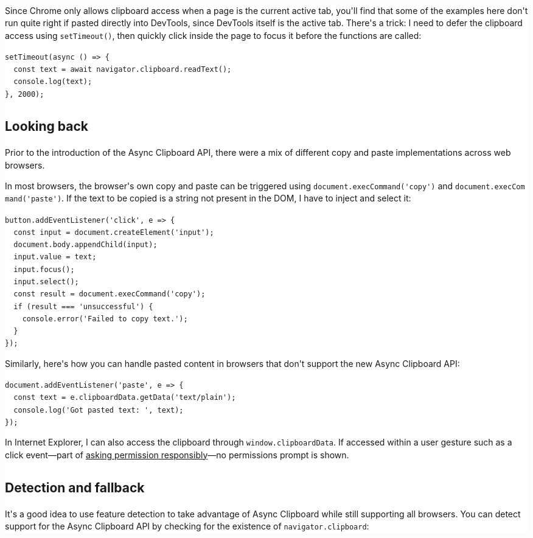 Since Chrome only allows clipboard access when a page is the current active tab,
you'll find that some of the examples here don't run quite right if pasted directly
into DevTools, since DevTools itself is the active tab. There's a trick: I need
to defer the clipboard access using `setTimeout()`, then quickly click inside the
page to focus it before the functions are called:

    setTimeout(async () => {
      const text = await navigator.clipboard.readText();
      console.log(text);
    }, 2000);


## Looking back

Prior to the introduction of the Async Clipboard API, there were a mix of different
copy and paste implementations across web browsers.

In most browsers, the browser's own copy and paste can be triggered using
`document.execCommand('copy')` and `document.execCommand('paste')`.  If the text
to be copied is a string not present in the DOM, I have to inject and select
it:

    button.addEventListener('click', e => {
      const input = document.createElement('input');
      document.body.appendChild(input);
      input.value = text;
      input.focus();
      input.select();
      const result = document.execCommand('copy');
      if (result === 'unsuccessful') {
        console.error('Failed to copy text.');
      }
    });

Similarly, here's how you can handle pasted content in browsers that don't
support the new Async Clipboard API:

    document.addEventListener('paste', e => {
      const text = e.clipboardData.getData('text/plain');
      console.log('Got pasted text: ', text);
    });


In Internet Explorer, I can also access the clipboard through
`window.clipboardData`. If accessed within a user gesture such as a click
event&mdash;part of [asking permission responsibly]&mdash;no permissions prompt
is shown.


## Detection and fallback

It's a good idea to use feature detection to take advantage of Async Clipboard
while still supporting all browsers. You can detect support for the Async
Clipboard API by checking for the existence of `navigator.clipboard`:


[document.execCommand]: /web/updates/2015/04/cut-and-copy-commands
[Async Clipboard API]: https://www.w3.org/TR/clipboard-apis/#async-clipboard-api
[Drag and Drop API]: https://developer.mozilla.org/en-US/docs/Web/API/HTML_Drag_and_Drop_API
[decompression bomb image]: http://www.aerasec.de/security/advisories/decompression-bomb-vulnerability.html
[navigator.clipboard]: https://developer.mozilla.org/en-US/docs/Web/API/Clipboard
[Permissions API]: /web/updates/2015/04/permissions-api-for-the-web
[async function]: /web/fundamentals/primers/async-functions
[asking permission responsibly]: /web/fundamentals/native-hardware/user-location/#ask_permission_responsibly